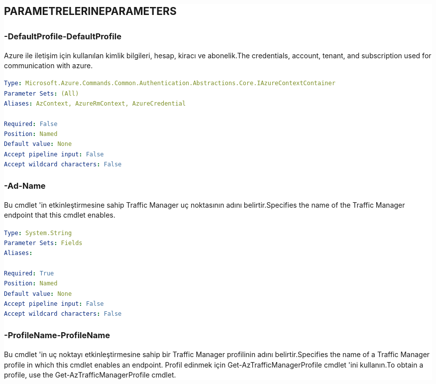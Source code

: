 ## <span data-ttu-id="d0bdd-118">PARAMETRELERINE</span><span class="sxs-lookup"><span data-stu-id="d0bdd-118">PARAMETERS</span></span>

### <span data-ttu-id="d0bdd-119">-DefaultProfile</span><span class="sxs-lookup"><span data-stu-id="d0bdd-119">-DefaultProfile</span></span>
<span data-ttu-id="d0bdd-120">Azure ile iletişim için kullanılan kimlik bilgileri, hesap, kiracı ve abonelik.</span><span class="sxs-lookup"><span data-stu-id="d0bdd-120">The credentials, account, tenant, and subscription used for communication with azure.</span></span>

```yaml
Type: Microsoft.Azure.Commands.Common.Authentication.Abstractions.Core.IAzureContextContainer
Parameter Sets: (All)
Aliases: AzContext, AzureRmContext, AzureCredential

Required: False
Position: Named
Default value: None
Accept pipeline input: False
Accept wildcard characters: False
```

### <span data-ttu-id="d0bdd-121">-Ad</span><span class="sxs-lookup"><span data-stu-id="d0bdd-121">-Name</span></span>
<span data-ttu-id="d0bdd-122">Bu cmdlet 'in etkinleştirmesine sahip Traffic Manager uç noktasının adını belirtir.</span><span class="sxs-lookup"><span data-stu-id="d0bdd-122">Specifies the name of the Traffic Manager endpoint that this cmdlet enables.</span></span>

```yaml
Type: System.String
Parameter Sets: Fields
Aliases:

Required: True
Position: Named
Default value: None
Accept pipeline input: False
Accept wildcard characters: False
```

### <span data-ttu-id="d0bdd-123">-ProfileName</span><span class="sxs-lookup"><span data-stu-id="d0bdd-123">-ProfileName</span></span>
<span data-ttu-id="d0bdd-124">Bu cmdlet 'in uç noktayı etkinleştirmesine sahip bir Traffic Manager profilinin adını belirtir.</span><span class="sxs-lookup"><span data-stu-id="d0bdd-124">Specifies the name of a Traffic Manager profile in which this cmdlet enables an endpoint.</span></span>
<span data-ttu-id="d0bdd-125">Profil edinmek için Get-AzTrafficManagerProfile cmdlet 'ini kullanın.</span><span class="sxs-lookup"><span data-stu-id="d0bdd-125">To obtain a profile, use the Get-AzTrafficManagerProfile cmdlet.</span></span>

